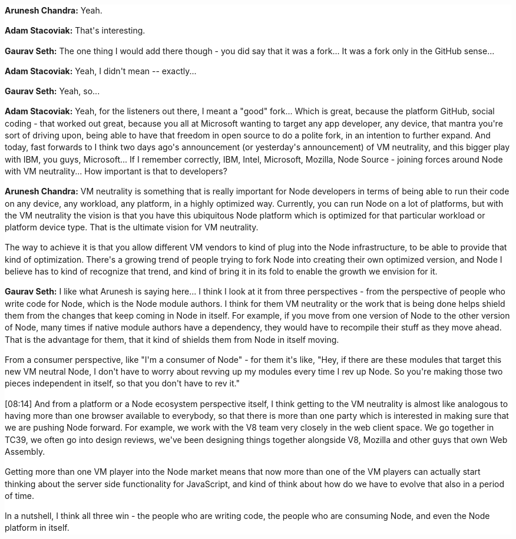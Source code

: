 **Arunesh Chandra:** Yeah.

**Adam Stacoviak:** That's interesting.

**Gaurav Seth:** The one thing I would add there though - you did say that it was a fork... It was a fork only in the GitHub sense...

**Adam Stacoviak:** Yeah, I didn't mean -- exactly...

**Gaurav Seth:** Yeah, so...

**Adam Stacoviak:** Yeah, for the listeners out there, I meant a "good" fork... Which is great, because the platform GitHub, social coding - that worked out great, because you all at Microsoft wanting to target any app developer, any device, that mantra you're sort of driving upon, being able to have that freedom in open source to do a polite fork, in an intention to further expand. And today, fast forwards to I think two days ago's announcement (or yesterday's announcement) of VM neutrality, and this bigger play with IBM, you guys, Microsoft... If I remember correctly, IBM, Intel, Microsoft, Mozilla, Node Source - joining forces around Node with VM neutrality... How important is that to developers?

**Arunesh Chandra:** VM neutrality is something that is really important for Node developers in terms of being able to run their code on any device, any workload, any platform, in a highly optimized way. Currently, you can run Node on a lot of platforms, but with the VM neutrality the vision is that you have this ubiquitous Node platform which is optimized for that particular workload or platform device type. That is the ultimate vision for VM neutrality.

The way to achieve it is that you allow different VM vendors to kind of plug into the Node infrastructure, to be able to provide that kind of optimization. There's a growing trend of people trying to fork Node into creating their own optimized version, and Node I believe has to kind of recognize that trend, and kind of bring it in its fold to enable the growth we envision for it.

**Gaurav Seth:** I like what Arunesh is saying here... I think I look at it from three perspectives - from the perspective of people who write code for Node, which is the Node module authors. I think for them VM neutrality or the work that is being done helps shield them from the changes that keep coming in Node in itself. For example, if you move from one version of Node to the other version of Node, many times if native module authors have a dependency, they would have to recompile their stuff as they move ahead. That is the advantage for them, that it kind of shields them from Node in itself moving.

From a consumer perspective, like "I'm a consumer of Node" - for them it's like, "Hey, if there are these modules that target this new VM neutral Node, I don't have to worry about revving up my modules every time I rev up Node. So you're making those two pieces independent in itself, so that you don't have to rev it."

\[08:14\] And from a platform or a Node ecosystem perspective itself, I think getting to the VM neutrality is almost like analogous to having more than one browser available to everybody, so that there is more than one party which is interested in making sure that we are pushing Node forward. For example, we work with the V8 team very closely in the web client space. We go together in TC39, we often go into design reviews, we've been designing things together alongside V8, Mozilla and other guys that own Web Assembly.

Getting more than one VM player into the Node market means that now more than one of the VM players can actually start thinking about the server side functionality for JavaScript, and kind of think about how do we have to evolve that also in a period of time.

In a nutshell, I think all three win - the people who are writing code, the people who are consuming Node, and even the Node platform in itself.
